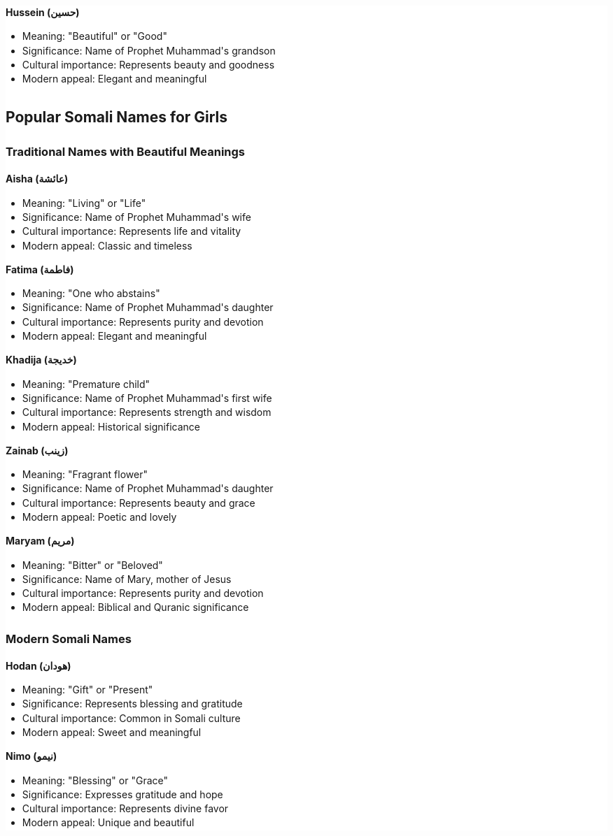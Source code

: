 **Hussein (حسين)**
- Meaning: "Beautiful" or "Good"
- Significance: Name of Prophet Muhammad's grandson
- Cultural importance: Represents beauty and goodness
- Modern appeal: Elegant and meaningful

## Popular Somali Names for Girls

### Traditional Names with Beautiful Meanings

**Aisha (عائشة)**
- Meaning: "Living" or "Life"
- Significance: Name of Prophet Muhammad's wife
- Cultural importance: Represents life and vitality
- Modern appeal: Classic and timeless

**Fatima (فاطمة)**
- Meaning: "One who abstains"
- Significance: Name of Prophet Muhammad's daughter
- Cultural importance: Represents purity and devotion
- Modern appeal: Elegant and meaningful

**Khadija (خديجة)**
- Meaning: "Premature child"
- Significance: Name of Prophet Muhammad's first wife
- Cultural importance: Represents strength and wisdom
- Modern appeal: Historical significance

**Zainab (زينب)**
- Meaning: "Fragrant flower"
- Significance: Name of Prophet Muhammad's daughter
- Cultural importance: Represents beauty and grace
- Modern appeal: Poetic and lovely

**Maryam (مريم)**
- Meaning: "Bitter" or "Beloved"
- Significance: Name of Mary, mother of Jesus
- Cultural importance: Represents purity and devotion
- Modern appeal: Biblical and Quranic significance

### Modern Somali Names

**Hodan (هودان)**
- Meaning: "Gift" or "Present"
- Significance: Represents blessing and gratitude
- Cultural importance: Common in Somali culture
- Modern appeal: Sweet and meaningful

**Nimo (نيمو)**
- Meaning: "Blessing" or "Grace"
- Significance: Expresses gratitude and hope
- Cultural importance: Represents divine favor
- Modern appeal: Unique and beautiful
